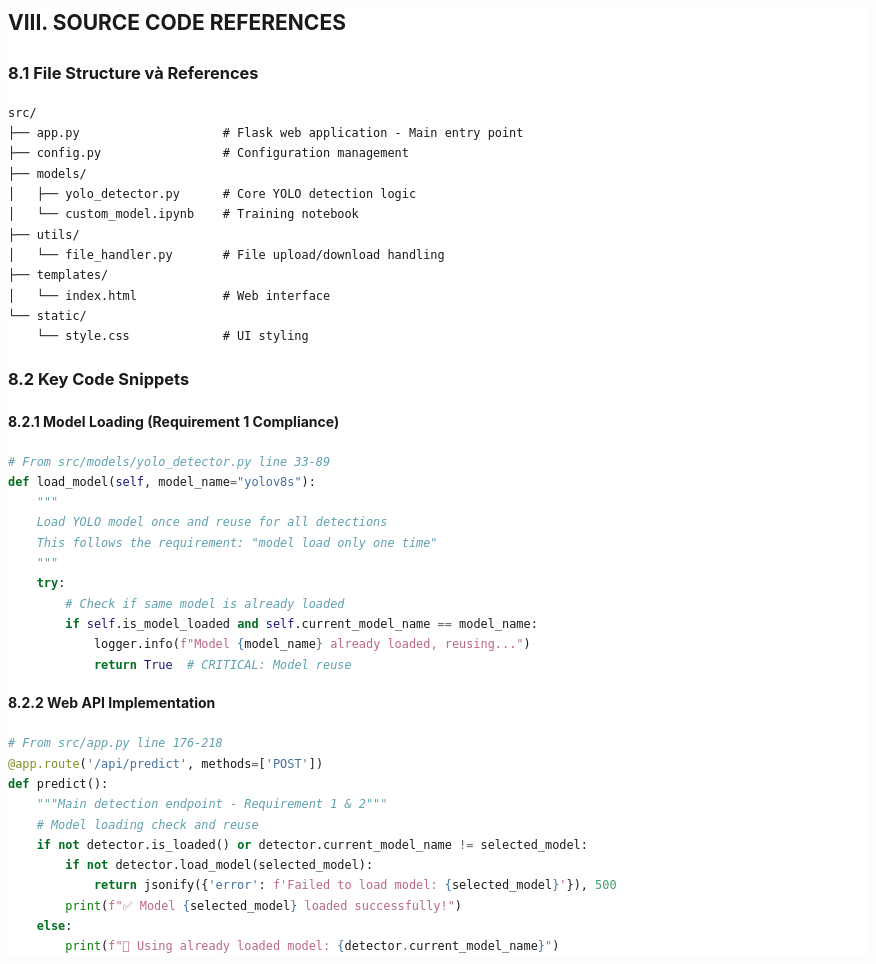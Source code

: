 
## VIII. SOURCE CODE REFERENCES

### 8.1 File Structure và References

```
src/
├── app.py                    # Flask web application - Main entry point
├── config.py                 # Configuration management
├── models/
│   ├── yolo_detector.py      # Core YOLO detection logic
│   └── custom_model.ipynb    # Training notebook
├── utils/
│   └── file_handler.py       # File upload/download handling  
├── templates/
│   └── index.html            # Web interface
└── static/
    └── style.css             # UI styling
```

### 8.2 Key Code Snippets

#### 8.2.1 Model Loading (Requirement 1 Compliance)

```python
# From src/models/yolo_detector.py line 33-89
def load_model(self, model_name="yolov8s"):
    """
    Load YOLO model once and reuse for all detections
    This follows the requirement: "model load only one time"
    """
    try:
        # Check if same model is already loaded
        if self.is_model_loaded and self.current_model_name == model_name:
            logger.info(f"Model {model_name} already loaded, reusing...")
            return True  # CRITICAL: Model reuse
```

#### 8.2.2 Web API Implementation

```python
# From src/app.py line 176-218  
@app.route('/api/predict', methods=['POST'])
def predict():
    """Main detection endpoint - Requirement 1 & 2"""
    # Model loading check and reuse
    if not detector.is_loaded() or detector.current_model_name != selected_model:
        if not detector.load_model(selected_model):
            return jsonify({'error': f'Failed to load model: {selected_model}'}), 500
        print(f"✅ Model {selected_model} loaded successfully!")
    else:
        print(f"🔄 Using already loaded model: {detector.current_model_name}")
```
